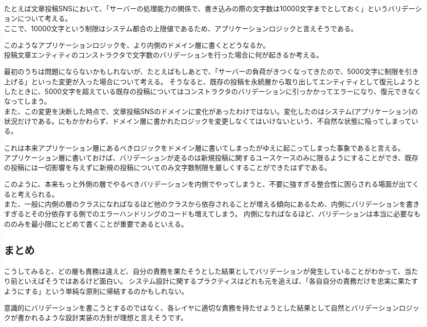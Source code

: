 たとえば文章投稿SNSにおいて、「サーバーの処理能力の関係で、書き込みの際の文字数は10000文字までとしておく」というバリデーションについて考える。  
ここで、10000文字という制限はシステム都合の上限値であるため、アプリケーションロジックと言えそうである。

このようなアプリケーションロジックを、より内側のドメイン層に書くとどうなるか。  
投稿文章エンティティのコンストラクタで文字数のバリデーションを行った場合に何が起きるか考える。

最初のうちは問題にならないかもしれないが、たとえばもしあとで、「サーバーの負荷がきつくなってきたので、5000文字に制限を引き上げる」といった変更が入った場合について考える。
そうなると、既存の投稿を永続層から取り出してエンティティとして復元しようとしたときに、5000文字を超えている既存の投稿についてはコンストラクタのバリデーションに引っかかってエラーになり、復元できなくなってしまう。  
また、この変更を決断した時点で、文章投稿SNSのドメインに変化があったわけではない。変化したのはシステム(アプリケーション)の状況だけである。にもかかわらず、ドメイン層に書かれたロジックを変更しなくてはいけないという、不自然な状態に陥ってしまっている。

これは本来アプリケーション層にあるべきロジックをドメイン層に書いてしまったがゆえに起こってしまった事象であると言える。  
アプリケーション層に書いておけば、バリデーションが走るのは新規投稿に関するユースケースのみに限るようにすることができ、既存の投稿には一切影響を与えずに新規の投稿についてのみ文字数制限を厳しくすることができたはずである。

このように、本来もっと外側の層でやるべきバリデーションを内側でやってしまうと、不要に強すぎる整合性に困らされる場面が出てくると考えられる。  
また、一般に内側の層のクラスになればなるほど他のクラスから依存されることが増える傾向にあるため、内側にバリデーションを書きすぎるとその分依存する側でのエラーハンドリングのコードも増えてしまう。
内側になればなるほど、バリデーションは本当に必要なもののみを最小限にとどめて書くことが重要であるといえる。

## まとめ

こうしてみると、どの層も責務は違えど、自分の責務を果たそうとした結果としてバリデーションが発生していることがわかって、当たり前といえばそうではあるけど面白い。
システム設計に関するプラクティスはどれも元を追えば、「各自自分の責務だけを忠実に果たすようにする」という単純な原則に帰結するのかもしれない。

意識的にバリデーションを書こうとするのではなく、各レイヤに適切な責務を持たせようとした結果として自然とバリデーションロジックが書かれるような設計実装の方針が理想と言えそうです。
